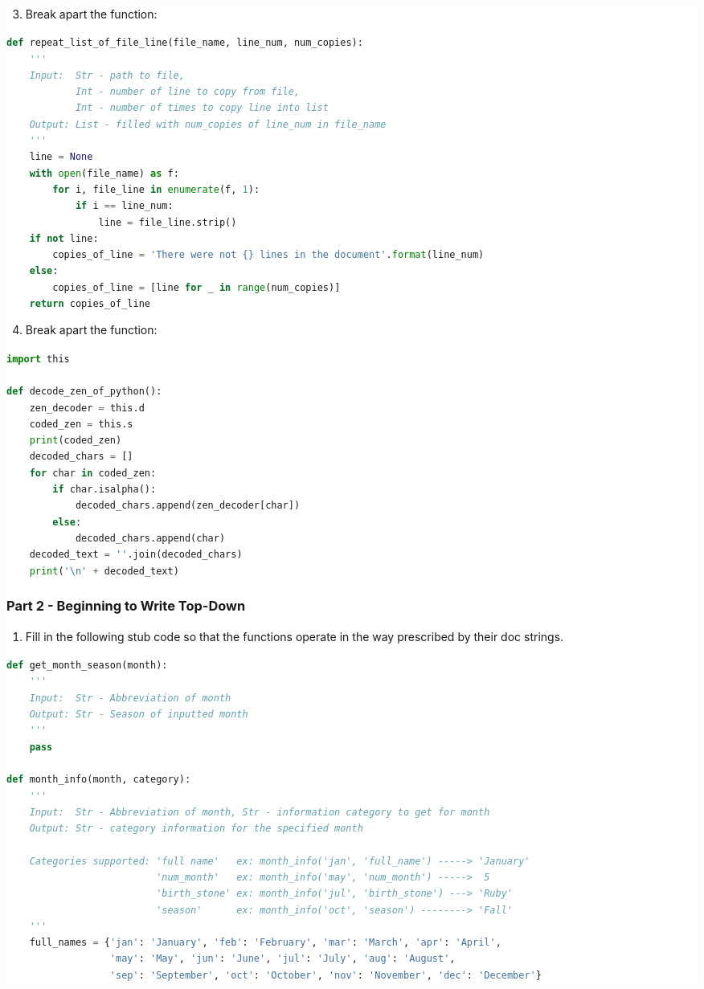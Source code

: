 3. Break apart the function:

 ```python
 def repeat_list_of_file_line(file_name, line_num, num_copies):
     '''
     Input:  Str - path to file,
             Int - number of line to copy from file,
             Int - number of times to copy line into list
     Output: List - filled with num_copies of line_num in file_name
     '''
     line = None
     with open(file_name) as f:
         for i, file_line in enumerate(f, 1):
             if i == line_num:
                 line = file_line.strip()
     if not line:
         copies_of_line = 'There were not {} lines in the document'.format(line_num)
     else:
         copies_of_line = [line for _ in range(num_copies)]
     return copies_of_line
 ```
4. Break apart the function:

 ```python
 import this

 def decode_zen_of_python():
     zen_decoder = this.d
     coded_zen = this.s
     print(coded_zen)
     decoded_chars = []
     for char in coded_zen:
         if char.isalpha():
             decoded_chars.append(zen_decoder[char])
         else:
             decoded_chars.append(char)
     decoded_text = ''.join(decoded_chars)
     print('\n' + decoded_text)
 ```

### Part 2 - Beginning to Write Top-Down

1. Fill in the following stub code so that the functions operate in the way prescribed by their doc strings.

 ```python
 def get_month_season(month):
     '''
     Input:  Str - Abbreviation of month
     Output: Str - Season of inputted month
     '''
     pass

 def month_info(month, category):
     '''
     Input:  Str - Abbreviation of month, Str - information category to get for month
     Output: Str - category information for the specified month

     Categories supported: 'full name'   ex: month_info('jan', 'full_name') -----> 'January'
                           'num_month'   ex: month_info('may', 'num_month') ----->  5
                           'birth_stone' ex: month_info('jul', 'birth_stone') ---> 'Ruby'
                           'season'      ex: month_info('oct', 'season') --------> 'Fall'
     '''
     full_names = {'jan': 'January', 'feb': 'February', 'mar': 'March', 'apr': 'April',
                   'may': 'May', 'jun': 'June', 'jul': 'July', 'aug': 'August',
                   'sep': 'September', 'oct': 'October', 'nov': 'November', 'dec': 'December'}
 ```